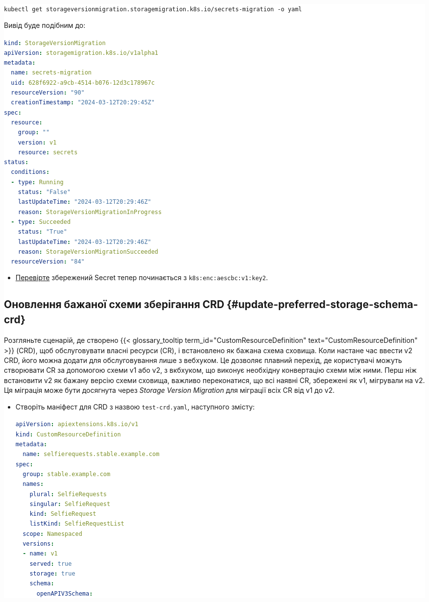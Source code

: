   ```shell
  kubectl get storageversionmigration.storagemigration.k8s.io/secrets-migration -o yaml
  ```

  Вивід буде подібним до:

  ```yaml
  kind: StorageVersionMigration
  apiVersion: storagemigration.k8s.io/v1alpha1
  metadata:
    name: secrets-migration
    uid: 628f6922-a9cb-4514-b076-12d3c178967c
    resourceVersion: "90"
    creationTimestamp: "2024-03-12T20:29:45Z"
  spec:
    resource:
      group: ""
      version: v1
      resource: secrets
  status:
    conditions:
    - type: Running
      status: "False"
      lastUpdateTime: "2024-03-12T20:29:46Z"
      reason: StorageVersionMigrationInProgress
    - type: Succeeded
      status: "True"
      lastUpdateTime: "2024-03-12T20:29:46Z"
      reason: StorageVersionMigrationSucceeded
    resourceVersion: "84"
  ```

- [Перевірте](/uk/docs/tasks/administer-cluster/kms-provider/#verifying-that-the-data-is-encrypted)
  збережений Secret тепер починається з `k8s:enc:aescbc:v1:key2`.

## Оновлення бажаної схеми зберігання CRD {#update-preferred-storage-schema-crd}

Розгляньте сценарій, де створено {{< glossary_tooltip term_id="CustomResourceDefinition" text="CustomResourceDefinition" >}} (CRD), щоб обслуговувати власні ресурси (CR), і встановлено як бажана схема сховища. Коли настане час ввести v2 CRD, його можна додати для обслуговування лише з вебхуком. Це дозволяє плавний перехід, де користувачі можуть створювати CR за допомогою схеми v1 або v2, з вкбхуком, що виконує необхідну конвертацію схеми між ними. Перш ніж встановити v2 як бажану версію схеми сховища, важливо переконатися, що всі наявні CR, збережені як v1, мігрували на v2. Ця міграція може бути досягнута через _Storage Version Migration_ для міграції всіх CR від v1 до v2.

- Створіть маніфест для CRD з назвою `test-crd.yaml`, наступного змісту:

  ```yaml
  apiVersion: apiextensions.k8s.io/v1
  kind: CustomResourceDefinition
  metadata:
    name: selfierequests.stable.example.com
  spec:
    group: stable.example.com
    names:
      plural: SelfieRequests
      singular: SelfieRequest
      kind: SelfieRequest
      listKind: SelfieRequestList
    scope: Namespaced
    versions:
    - name: v1
      served: true
      storage: true
      schema:
        openAPIV3Schema:
  ```